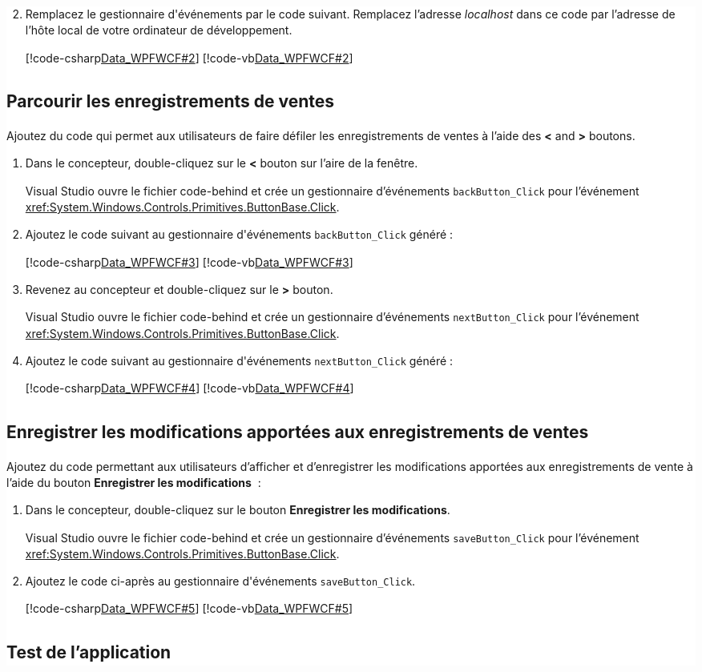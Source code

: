 2. Remplacez le gestionnaire d'événements par le code suivant. Remplacez l’adresse *localhost* dans ce code par l’adresse de l’hôte local de votre ordinateur de développement.

     [!code-csharp[Data_WPFWCF#2](../data-tools/codesnippet/CSharp/bind-wpf-controls-to-a-wcf-data-service_2.cs)]
     [!code-vb[Data_WPFWCF#2](../data-tools/codesnippet/VisualBasic/bind-wpf-controls-to-a-wcf-data-service_2.vb)]

## <a name="navigate-sales-records"></a>Parcourir les enregistrements de ventes

Ajoutez du code qui permet aux utilisateurs de faire défiler les enregistrements de ventes à l’aide des **\<** and **>** boutons.

1. Dans le concepteur, double-cliquez sur le **<** bouton sur l’aire de la fenêtre.

     Visual Studio ouvre le fichier code-behind et crée un gestionnaire d’événements `backButton_Click` pour l’événement <xref:System.Windows.Controls.Primitives.ButtonBase.Click>.

2. Ajoutez le code suivant au gestionnaire d'événements `backButton_Click` généré :

     [!code-csharp[Data_WPFWCF#3](../data-tools/codesnippet/CSharp/bind-wpf-controls-to-a-wcf-data-service_3.cs)]
     [!code-vb[Data_WPFWCF#3](../data-tools/codesnippet/VisualBasic/bind-wpf-controls-to-a-wcf-data-service_3.vb)]

3. Revenez au concepteur et double-cliquez sur le **>** bouton.

     Visual Studio ouvre le fichier code-behind et crée un gestionnaire d’événements `nextButton_Click` pour l’événement <xref:System.Windows.Controls.Primitives.ButtonBase.Click>.

4. Ajoutez le code suivant au gestionnaire d'événements `nextButton_Click` généré :

     [!code-csharp[Data_WPFWCF#4](../data-tools/codesnippet/CSharp/bind-wpf-controls-to-a-wcf-data-service_4.cs)]
     [!code-vb[Data_WPFWCF#4](../data-tools/codesnippet/VisualBasic/bind-wpf-controls-to-a-wcf-data-service_4.vb)]

## <a name="save-changes-to-sales-records"></a>Enregistrer les modifications apportées aux enregistrements de ventes

Ajoutez du code permettant aux utilisateurs d’afficher et d’enregistrer les modifications apportées aux enregistrements de vente à l’aide du bouton **Enregistrer les modifications**  :

1. Dans le concepteur, double-cliquez sur le bouton **Enregistrer les modifications**.

     Visual Studio ouvre le fichier code-behind et crée un gestionnaire d’événements `saveButton_Click` pour l’événement <xref:System.Windows.Controls.Primitives.ButtonBase.Click>.

2. Ajoutez le code ci-après au gestionnaire d'événements `saveButton_Click`.

     [!code-csharp[Data_WPFWCF#5](../data-tools/codesnippet/CSharp/bind-wpf-controls-to-a-wcf-data-service_5.cs)]
     [!code-vb[Data_WPFWCF#5](../data-tools/codesnippet/VisualBasic/bind-wpf-controls-to-a-wcf-data-service_5.vb)]

## <a name="test-the-application"></a>Test de l’application
